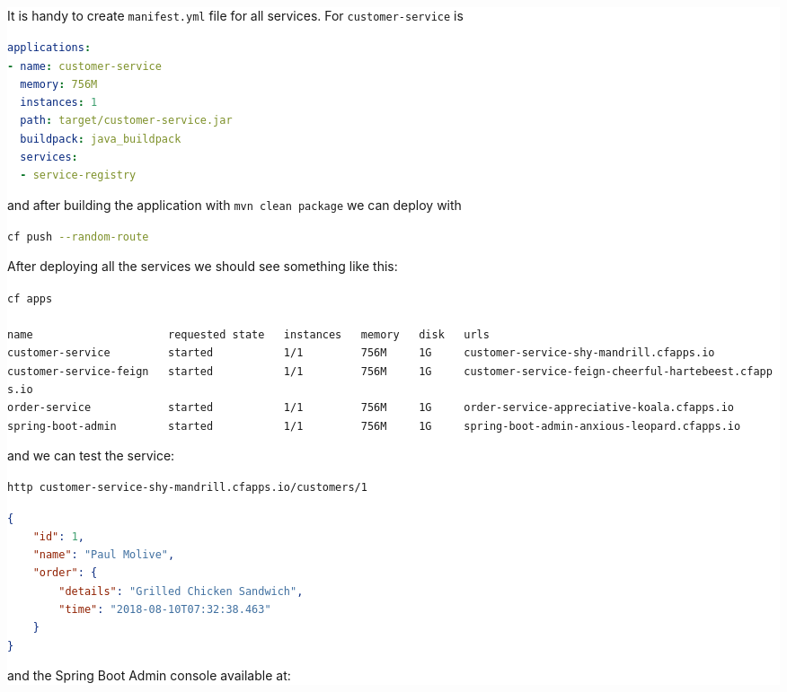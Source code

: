 It is handy to create `manifest.yml` file for all services. For `customer-service` is 

```yaml
applications:
- name: customer-service
  memory: 756M
  instances: 1
  path: target/customer-service.jar
  buildpack: java_buildpack
  services:
  - service-registry
```

and after building the application with `mvn clean package` we can deploy with 

```bash
cf push --random-route
```

After deploying all the services we should see something like this:

```bash
cf apps

name                     requested state   instances   memory   disk   urls
customer-service         started           1/1         756M     1G     customer-service-shy-mandrill.cfapps.io
customer-service-feign   started           1/1         756M     1G     customer-service-feign-cheerful-hartebeest.cfapps.io
order-service            started           1/1         756M     1G     order-service-appreciative-koala.cfapps.io
spring-boot-admin        started           1/1         756M     1G     spring-boot-admin-anxious-leopard.cfapps.io
```

and we can test the service:

```bash
http customer-service-shy-mandrill.cfapps.io/customers/1
```

```json
{
    "id": 1,
    "name": "Paul Molive",
    "order": {
        "details": "Grilled Chicken Sandwich",
        "time": "2018-08-10T07:32:38.463"
    }
}
```

and the Spring Boot Admin console available at:
